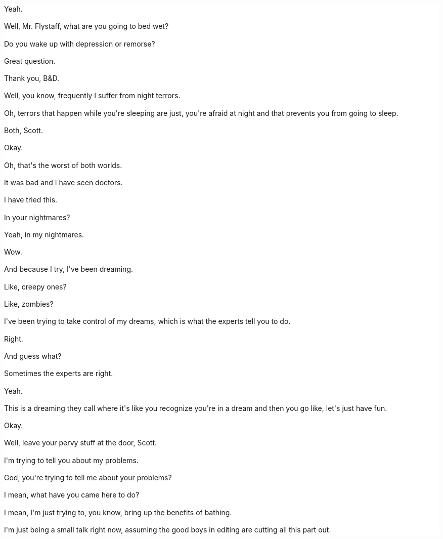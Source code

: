 Yeah.

Well, Mr. Flystaff, what are you going to bed wet?

Do you wake up with depression or remorse?

Great question.

Thank you, B&D.

Well, you know, frequently I suffer from night terrors.

Oh, terrors that happen while you're sleeping are just, you're afraid at night and that prevents you from going to sleep.

Both, Scott.

Okay.

Oh, that's the worst of both worlds.

It was bad and I have seen doctors.

I have tried this.

In your nightmares?

Yeah, in my nightmares.

Wow.

And because I try, I've been dreaming.

Like, creepy ones?

Like, zombies?

I've been trying to take control of my dreams, which is what the experts tell you to do.

Right.

And guess what?

Sometimes the experts are right.

Yeah.

This is a dreaming they call where it's like you recognize you're in a dream and then you go like, let's just have fun.

Okay.

Well, leave your pervy stuff at the door, Scott.

I'm trying to tell you about my problems.

God, you're trying to tell me about your problems?

I mean, what have you came here to do?

I mean, I'm just trying to, you know, bring up the benefits of bathing.

I'm just being a small talk right now, assuming the good boys in editing are cutting all this part out.
